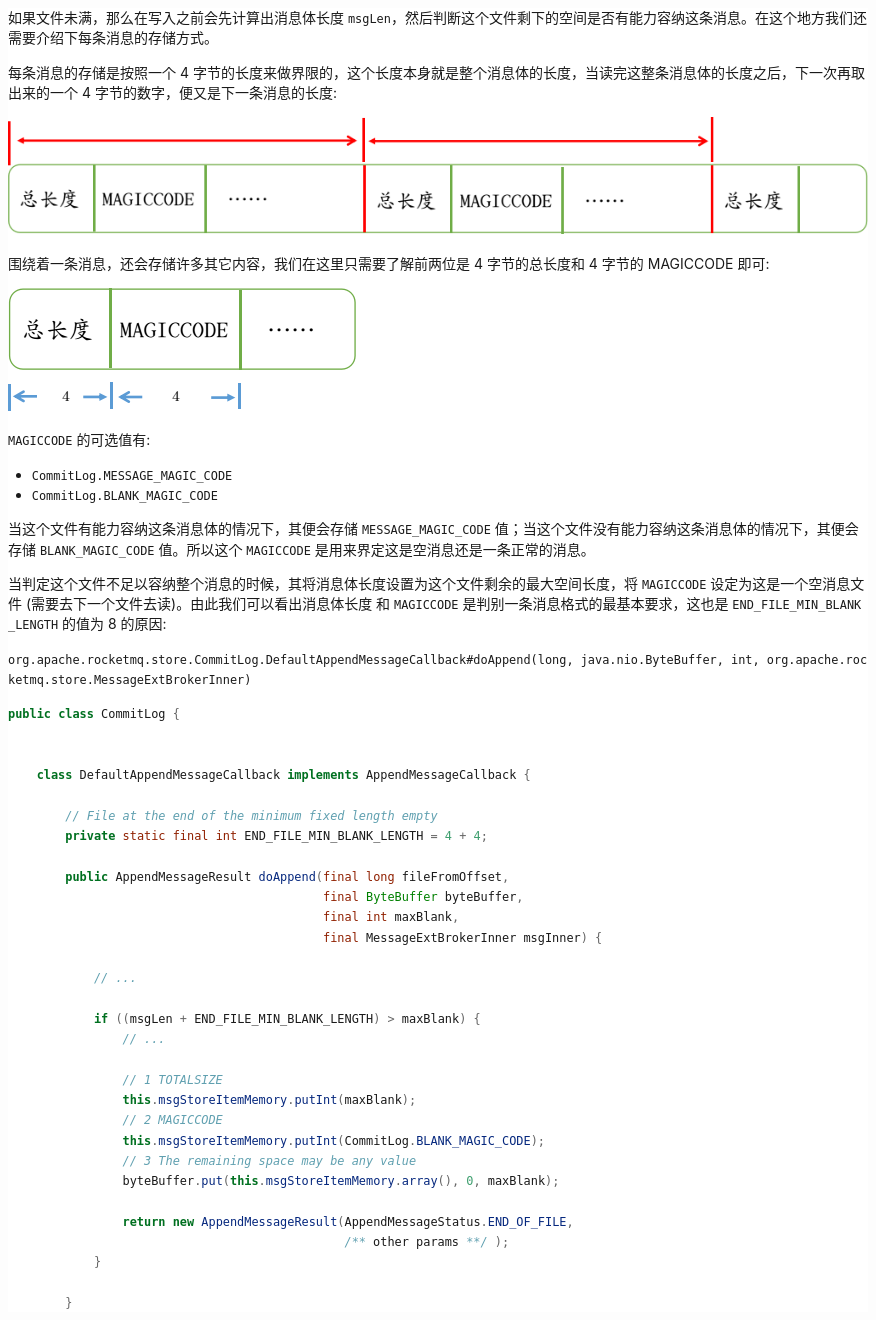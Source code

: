如果文件未满，那么在写入之前会先计算出消息体长度 `msgLen`，然后判断这个文件剩下的空间是否有能力容纳这条消息。在这个地方我们还需要介绍下每条消息的存储方式。

每条消息的存储是按照一个 4 字节的长度来做界限的，这个长度本身就是整个消息体的长度，当读完这整条消息体的长度之后，下一次再取出来的一个 4 字节的数字，便又是下一条消息的长度:

![](../images/38.png)

围绕着一条消息，还会存储许多其它内容，我们在这里只需要了解前两位是 4 字节的总长度和 4 字节的 MAGICCODE 即可:

![](../images/39.png)

`MAGICCODE` 的可选值有:

- `CommitLog.MESSAGE_MAGIC_CODE`
- `CommitLog.BLANK_MAGIC_CODE`

当这个文件有能力容纳这条消息体的情况下，其便会存储 `MESSAGE_MAGIC_CODE` 值；当这个文件没有能力容纳这条消息体的情况下，其便会存储 `BLANK_MAGIC_CODE` 值。所以这个 `MAGICCODE` 是用来界定这是空消息还是一条正常的消息。

当判定这个文件不足以容纳整个消息的时候，其将消息体长度设置为这个文件剩余的最大空间长度，将 `MAGICCODE` 设定为这是一个空消息文件 (需要去下一个文件去读)。由此我们可以看出消息体长度 和 `MAGICCODE` 是判别一条消息格式的最基本要求，这也是 `END_FILE_MIN_BLANK_LENGTH` 的值为 8 的原因:

`org.apache.rocketmq.store.CommitLog.DefaultAppendMessageCallback#doAppend(long, java.nio.ByteBuffer, int, org.apache.rocketmq.store.MessageExtBrokerInner)`

```java
public class CommitLog {

    
    class DefaultAppendMessageCallback implements AppendMessageCallback {

        // File at the end of the minimum fixed length empty
        private static final int END_FILE_MIN_BLANK_LENGTH = 4 + 4;

        public AppendMessageResult doAppend(final long fileFromOffset,
                                            final ByteBuffer byteBuffer,
                                            final int maxBlank,
                                            final MessageExtBrokerInner msgInner) {

            // ...

            if ((msgLen + END_FILE_MIN_BLANK_LENGTH) > maxBlank) {
                // ...

                // 1 TOTALSIZE
                this.msgStoreItemMemory.putInt(maxBlank);
                // 2 MAGICCODE
                this.msgStoreItemMemory.putInt(CommitLog.BLANK_MAGIC_CODE);
                // 3 The remaining space may be any value
                byteBuffer.put(this.msgStoreItemMemory.array(), 0, maxBlank);

                return new AppendMessageResult(AppendMessageStatus.END_OF_FILE,
                                               /** other params **/ );
            }

        }
```